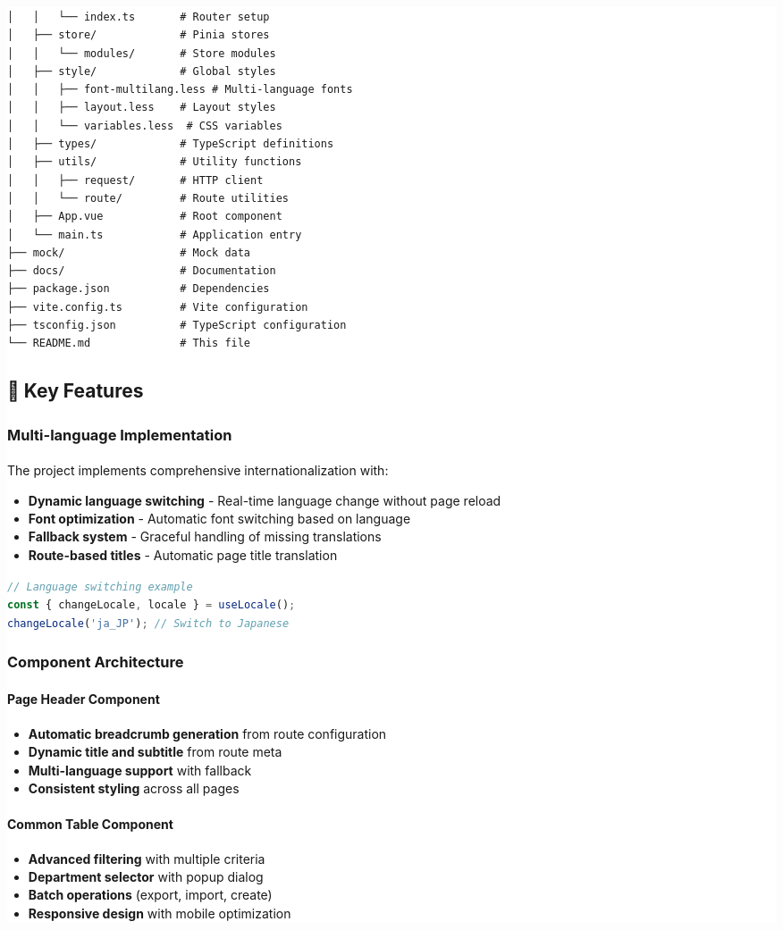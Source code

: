 ```
│   │   └── index.ts       # Router setup
│   ├── store/             # Pinia stores
│   │   └── modules/       # Store modules
│   ├── style/             # Global styles
│   │   ├── font-multilang.less # Multi-language fonts
│   │   ├── layout.less    # Layout styles
│   │   └── variables.less  # CSS variables
│   ├── types/             # TypeScript definitions
│   ├── utils/             # Utility functions
│   │   ├── request/       # HTTP client
│   │   └── route/         # Route utilities
│   ├── App.vue            # Root component
│   └── main.ts            # Application entry
├── mock/                  # Mock data
├── docs/                  # Documentation
├── package.json           # Dependencies
├── vite.config.ts         # Vite configuration
├── tsconfig.json          # TypeScript configuration
└── README.md              # This file
```

## 🎯 Key Features

### Multi-language Implementation

The project implements comprehensive internationalization with:

- **Dynamic language switching** - Real-time language change without page reload
- **Font optimization** - Automatic font switching based on language
- **Fallback system** - Graceful handling of missing translations
- **Route-based titles** - Automatic page title translation

```typescript
// Language switching example
const { changeLocale, locale } = useLocale();
changeLocale('ja_JP'); // Switch to Japanese
```

### Component Architecture

#### Page Header Component
- **Automatic breadcrumb generation** from route configuration
- **Dynamic title and subtitle** from route meta
- **Multi-language support** with fallback
- **Consistent styling** across all pages

#### Common Table Component
- **Advanced filtering** with multiple criteria
- **Department selector** with popup dialog
- **Batch operations** (export, import, create)
- **Responsive design** with mobile optimization
